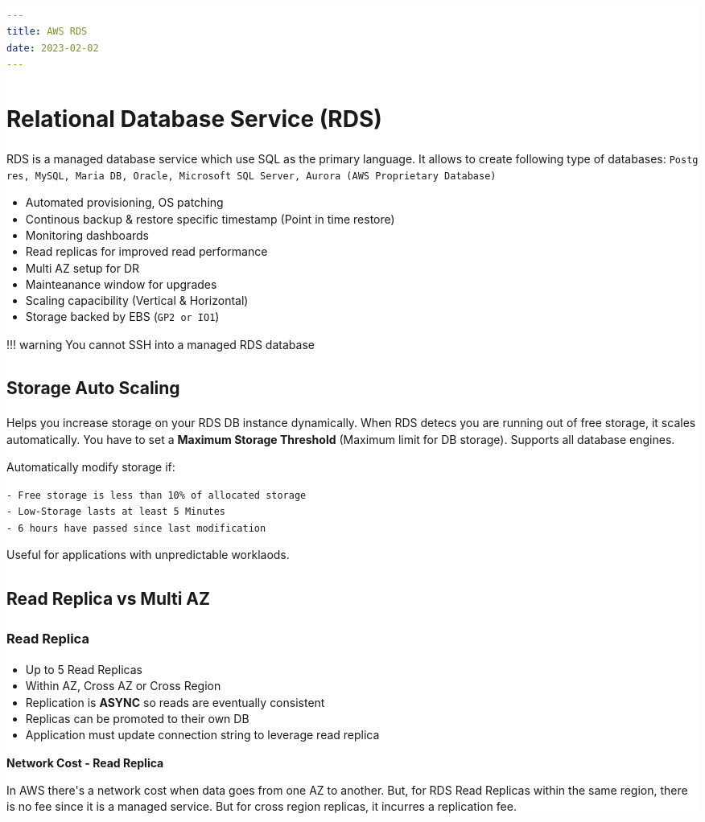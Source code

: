 ```yaml
---
title: AWS RDS
date: 2023-02-02
---
```

# Relational Database Service (RDS)

RDS is a managed database service which use SQL as the primary language. It allows to create following type of databases: `Postgres, MySQL, Maria DB, Oracle, Microsoft SQL Server, Aurora (AWS Proprietary Database)`

- Automated provisioning, OS patching
- Continous backup & restore specific timestamp (Point in time restore)
- Monitoring dashboards
- Read replicas for improved read performance
- Multi AZ setup for DR
- Mainteanance window for upgrades
- Scaling capacibility (Vertical & Horizontal)
- Storage backed by EBS (`GP2 or IO1`)

!!! warning
    You cannot SSH into a managed RDS database

## Storage Auto Scaling

Helps you increase storage on your RDS DB instance dynamically. When RDS detecs you are running out of free storage, it scales automatically. You have to set a **Maximum Storage Threshold** (Maximum limit for DB storage). Supports all database engines.

Automatically modify storage if:

    - Free storage is less than 10% of allocated storage
    - Low-Storage lasts at least 5 Minutes
    - 6 hours have passed since last modification

Useful for applications with unpredictable worklaods.

## Read Replica vs Multi AZ

### Read Replica

- Up to 5 Read Replicas
- Within AZ, Cross AZ or Cross Region
- Replication is **ASYNC** so reads are eventually consistent
- Replicas can be promoted to their own DB
- Application must update connection string to leverage read replica

**Network Cost - Read Replica**

In AWS there's a network cost when data goes from one AZ to another. But, for RDS Read Replicas within the same region, there is no fee since it is a managed service. But for cross region replicas, it incurres a replication fee.
